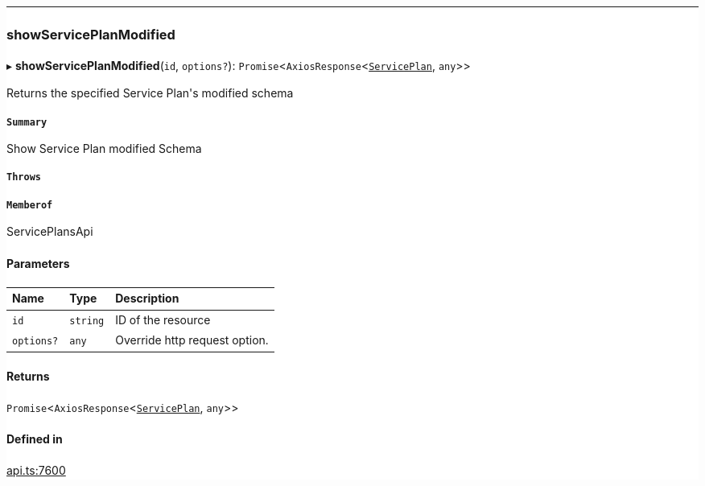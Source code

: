 ___

### showServicePlanModified

▸ **showServicePlanModified**(`id`, `options?`): `Promise`<`AxiosResponse`<[`ServicePlan`](../interfaces/ServicePlan.md), `any`\>\>

Returns the specified Service Plan\'s modified schema

**`Summary`**

Show Service Plan modified Schema

**`Throws`**

**`Memberof`**

ServicePlansApi

#### Parameters

| Name | Type | Description |
| :------ | :------ | :------ |
| `id` | `string` | ID of the resource |
| `options?` | `any` | Override http request option. |

#### Returns

`Promise`<`AxiosResponse`<[`ServicePlan`](../interfaces/ServicePlan.md), `any`\>\>

#### Defined in

[api.ts:7600](https://github.com/RedHatInsights/javascript-clients/blob/master/packages/catalog/api.ts#L7600)
